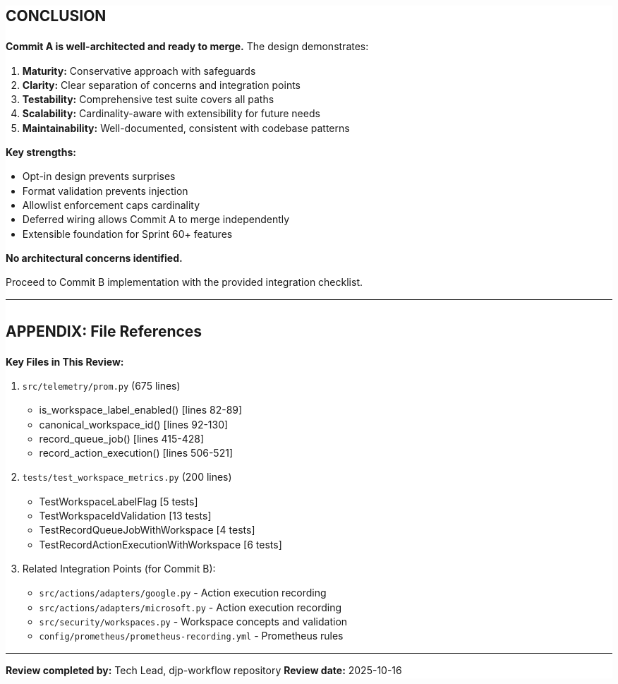 
## CONCLUSION

**Commit A is well-architected and ready to merge.** The design demonstrates:

1. **Maturity:** Conservative approach with safeguards
2. **Clarity:** Clear separation of concerns and integration points
3. **Testability:** Comprehensive test suite covers all paths
4. **Scalability:** Cardinality-aware with extensibility for future needs
5. **Maintainability:** Well-documented, consistent with codebase patterns

**Key strengths:**
- Opt-in design prevents surprises
- Format validation prevents injection
- Allowlist enforcement caps cardinality
- Deferred wiring allows Commit A to merge independently
- Extensible foundation for Sprint 60+ features

**No architectural concerns identified.**

Proceed to Commit B implementation with the provided integration checklist.

---

## APPENDIX: File References

**Key Files in This Review:**

1. `src/telemetry/prom.py` (675 lines)
   - is_workspace_label_enabled() [lines 82-89]
   - canonical_workspace_id() [lines 92-130]
   - record_queue_job() [lines 415-428]
   - record_action_execution() [lines 506-521]

2. `tests/test_workspace_metrics.py` (200 lines)
   - TestWorkspaceLabelFlag [5 tests]
   - TestWorkspaceIdValidation [13 tests]
   - TestRecordQueueJobWithWorkspace [4 tests]
   - TestRecordActionExecutionWithWorkspace [6 tests]

3. Related Integration Points (for Commit B):
   - `src/actions/adapters/google.py` - Action execution recording
   - `src/actions/adapters/microsoft.py` - Action execution recording
   - `src/security/workspaces.py` - Workspace concepts and validation
   - `config/prometheus/prometheus-recording.yml` - Prometheus rules

---

**Review completed by:** Tech Lead, djp-workflow repository
**Review date:** 2025-10-16
